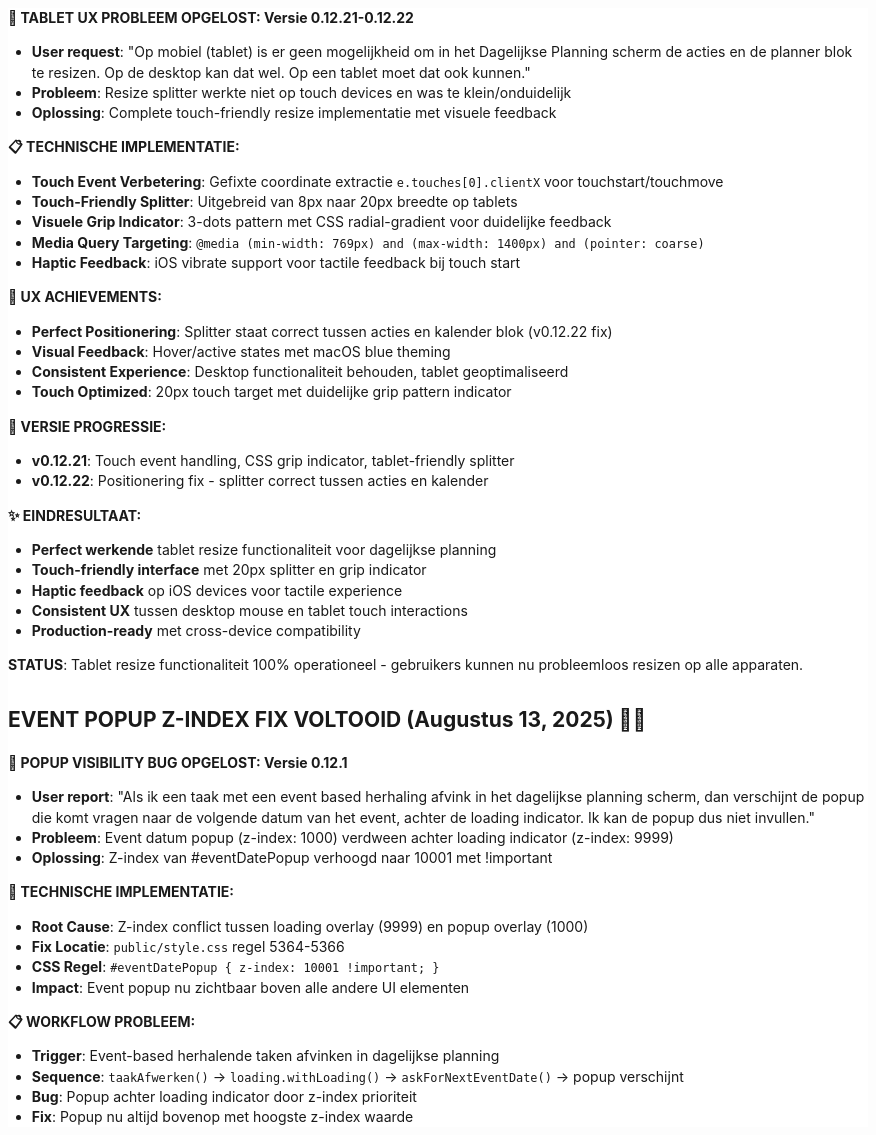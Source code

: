**🎯 TABLET UX PROBLEEM OPGELOST: Versie 0.12.21-0.12.22**
- **User request**: "Op mobiel (tablet) is er geen mogelijkheid om in het Dagelijkse Planning scherm de acties en de planner blok te resizen. Op de desktop kan dat wel. Op een tablet moet dat ook kunnen."
- **Probleem**: Resize splitter werkte niet op touch devices en was te klein/onduidelijk
- **Oplossing**: Complete touch-friendly resize implementatie met visuele feedback

**📋 TECHNISCHE IMPLEMENTATIE:**
- **Touch Event Verbetering**: Gefixte coordinate extractie `e.touches[0].clientX` voor touchstart/touchmove
- **Touch-Friendly Splitter**: Uitgebreid van 8px naar 20px breedte op tablets
- **Visuele Grip Indicator**: 3-dots pattern met CSS radial-gradient voor duidelijke feedback
- **Media Query Targeting**: `@media (min-width: 769px) and (max-width: 1400px) and (pointer: coarse)`
- **Haptic Feedback**: iOS vibrate support voor tactile feedback bij touch start

**🎨 UX ACHIEVEMENTS:**
- **Perfect Positionering**: Splitter staat correct tussen acties en kalender blok (v0.12.22 fix)
- **Visual Feedback**: Hover/active states met macOS blue theming
- **Consistent Experience**: Desktop functionaliteit behouden, tablet geoptimaliseerd
- **Touch Optimized**: 20px touch target met duidelijke grip pattern indicator

**🔧 VERSIE PROGRESSIE:**
- **v0.12.21**: Touch event handling, CSS grip indicator, tablet-friendly splitter
- **v0.12.22**: Positionering fix - splitter correct tussen acties en kalender

**✨ EINDRESULTAAT:**
- **Perfect werkende** tablet resize functionaliteit voor dagelijkse planning
- **Touch-friendly interface** met 20px splitter en grip indicator
- **Haptic feedback** op iOS devices voor tactile experience
- **Consistent UX** tussen desktop mouse en tablet touch interactions
- **Production-ready** met cross-device compatibility

**STATUS**: Tablet resize functionaliteit 100% operationeel - gebruikers kunnen nu probleemloos resizen op alle apparaten.

## EVENT POPUP Z-INDEX FIX VOLTOOID (Augustus 13, 2025) 🔧✅

**🎯 POPUP VISIBILITY BUG OPGELOST: Versie 0.12.1**
- **User report**: "Als ik een taak met een event based herhaling afvink in het dagelijkse planning scherm, dan verschijnt de popup die komt vragen naar de volgende datum van het event, achter de loading indicator. Ik kan de popup dus niet invullen."
- **Probleem**: Event datum popup (z-index: 1000) verdween achter loading indicator (z-index: 9999)
- **Oplossing**: Z-index van #eventDatePopup verhoogd naar 10001 met !important

**🔧 TECHNISCHE IMPLEMENTATIE:**
- **Root Cause**: Z-index conflict tussen loading overlay (9999) en popup overlay (1000)
- **Fix Locatie**: `public/style.css` regel 5364-5366
- **CSS Regel**: `#eventDatePopup { z-index: 10001 !important; }`
- **Impact**: Event popup nu zichtbaar boven alle andere UI elementen

**📋 WORKFLOW PROBLEEM:**
- **Trigger**: Event-based herhalende taken afvinken in dagelijkse planning
- **Sequence**: `taakAfwerken()` → `loading.withLoading()` → `askForNextEventDate()` → popup verschijnt
- **Bug**: Popup achter loading indicator door z-index prioriteit
- **Fix**: Popup nu altijd bovenop met hoogste z-index waarde

